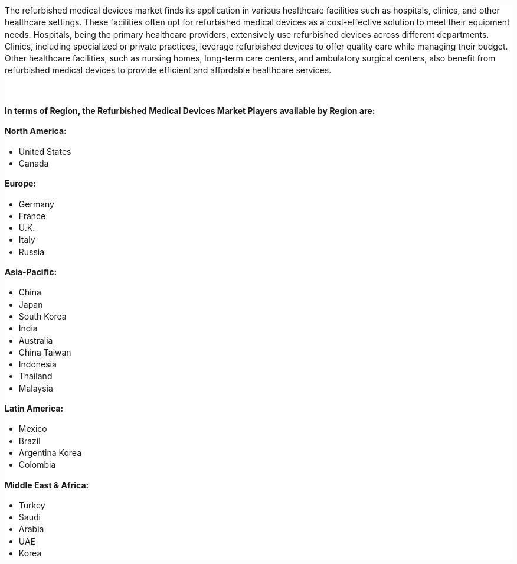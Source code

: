 <p><p>The refurbished medical devices market finds its application in various healthcare facilities such as hospitals, clinics, and other healthcare settings. These facilities often opt for refurbished medical devices as a cost-effective solution to meet their equipment needs. Hospitals, being the primary healthcare providers, extensively use refurbished devices across different departments. Clinics, including specialized or private practices, leverage refurbished devices to offer quality care while managing their budget. Other healthcare facilities, such as nursing homes, long-term care centers, and ambulatory surgical centers, also benefit from refurbished medical devices to provide efficient and affordable healthcare services.</p></p>
<p>&nbsp;</p>
<p><strong>In terms of Region, the Refurbished Medical Devices Market Players available by Region are:</strong></p>
<p>
    <p> <strong> North America: </strong>
        <ul>
            <li>United States</li>
            <li>Canada</li>
        </ul>
        </p> 
    <p> <strong> Europe: </strong>
        <ul>
            <li>Germany</li>
            <li>France</li>
            <li>U.K.</li>
            <li>Italy</li>
            <li>Russia</li>
        </ul>
        </p> 
    <p> <strong> Asia-Pacific: </strong>
        <ul>
            <li>China</li>
            <li>Japan</li>
            <li>South Korea</li>
            <li>India</li>
            <li>Australia</li>
            <li>China Taiwan</li>
            <li>Indonesia</li>
            <li>Thailand</li>
            <li>Malaysia</li>
        </ul>
        </p> 
    <p> <strong> Latin America: </strong>
        <ul>
            <li>Mexico</li>
            <li>Brazil</li>
            <li>Argentina Korea</li>
            <li>Colombia</li>
        </ul>
        </p> 
    <p> <strong> Middle East & Africa: </strong>
        <ul>
            <li>Turkey</li>
            <li>Saudi</li>
            <li>Arabia</li>
            <li>UAE</li>
            <li>Korea</li>
        </ul>
    </p>
    </p>